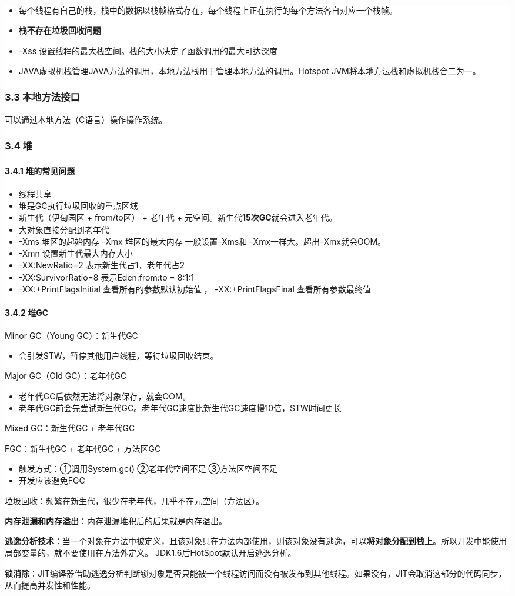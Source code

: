 - 每个线程有自己的栈，栈中的数据以栈帧格式存在，每个线程上正在执行的每个方法各自对应一个栈帧。

- **栈不存在垃圾回收问题**
- -Xss 设置线程的最大栈空间。栈的大小决定了函数调用的最大可达深度
- JAVA虚拟机栈管理JAVA方法的调用，本地方法栈用于管理本地方法的调用。Hotspot JVM将本地方法栈和虚拟机栈合二为一。



### 3.3 本地方法接口

可以通过本地方法（C语言）操作操作系统。



### 3.4 堆

#### 3.4.1 堆的常见问题

- 线程共享
- 堆是GC执行垃圾回收的重点区域
- 新生代（伊甸园区 + from/to区） + 老年代 + 元空间。新生代**15次GC**就会进入老年代。
- 大对象直接分配到老年代
- -Xms 堆区的起始内存       -Xmx 堆区的最大内存     一般设置-Xms和 -Xmx一样大。超出-Xmx就会OOM。
- -Xmn 设置新生代最大内存大小
- -XX:NewRatio=2           表示新生代占1，老年代占2
- -XX:SurvivorRatio=8    表示Eden:from:to = 8:1:1
- -XX:+PrintFlagsInitial   查看所有的参数默认初始值 ， -XX:+PrintFlagsFinal  查看所有参数最终值

   

#### 3.4.2 堆GC 

Minor GC（Young GC）：新生代GC

- 会引发STW，暂停其他用户线程，等待垃圾回收结束。

Major GC（Old GC）：老年代GC

- 老年代GC后依然无法将对象保存，就会OOM。
- 老年代GC前会先尝试新生代GC。老年代GC速度比新生代GC速度慢10倍，STW时间更长

Mixed GC：新生代GC + 老年代GC

FGC：新生代GC + 老年代GC + 方法区GC

- 触发方式：①调用System.gc()    ②老年代空间不足   ③方法区空间不足
- 开发应该避免FGC



垃圾回收：频繁在新生代，很少在老年代，几乎不在元空间（方法区）。

**内存泄漏和内存溢出**：内存泄漏堆积后的后果就是内存溢出。



**逃逸分析技术**：当一个对象在方法中被定义，且该对象只在方法内部使用，则该对象没有逃逸，可以**将对象分配到栈上**。所以开发中能使用局部变量的，就不要使用在方法外定义。
JDK1.6后HotSpot默认开启逃逸分析。



**锁消除**：JIT编译器借助逃逸分析判断锁对象是否只能被一个线程访问而没有被发布到其他线程。如果没有，JIT会取消这部分的代码同步，从而提高并发性和性能。
